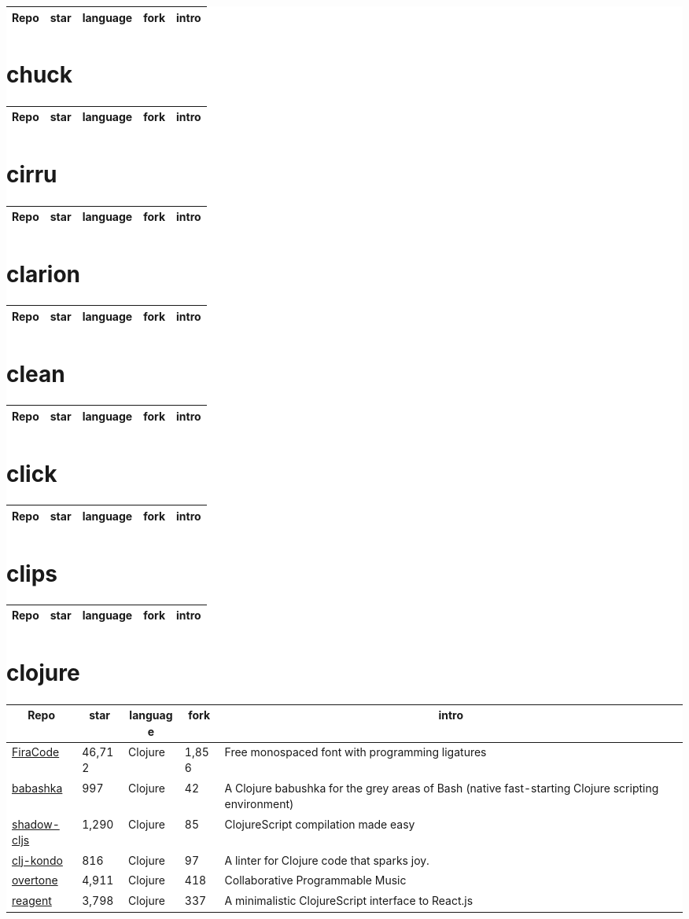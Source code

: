 Repo|star|language|fork|intro
-|-|-|-|-



# chuck

Repo|star|language|fork|intro
-|-|-|-|-



# cirru

Repo|star|language|fork|intro
-|-|-|-|-



# clarion

Repo|star|language|fork|intro
-|-|-|-|-



# clean

Repo|star|language|fork|intro
-|-|-|-|-



# click

Repo|star|language|fork|intro
-|-|-|-|-



# clips

Repo|star|language|fork|intro
-|-|-|-|-



# clojure

Repo|star|language|fork|intro
-|-|-|-|-
[FiraCode](https://github.com/tonsky/FiraCode)|46,712|Clojure|1,856|Free monospaced font with programming ligatures
[babashka](https://github.com/borkdude/babashka)|997|Clojure|42|A Clojure babushka for the grey areas of Bash (native fast-starting Clojure scripting environment)
[shadow-cljs](https://github.com/thheller/shadow-cljs)|1,290|Clojure|85|ClojureScript compilation made easy
[clj-kondo](https://github.com/borkdude/clj-kondo)|816|Clojure|97|A linter for Clojure code that sparks joy.
[overtone](https://github.com/overtone/overtone)|4,911|Clojure|418|Collaborative Programmable Music
[reagent](https://github.com/reagent-project/reagent)|3,798|Clojure|337|A minimalistic ClojureScript interface to React.js
